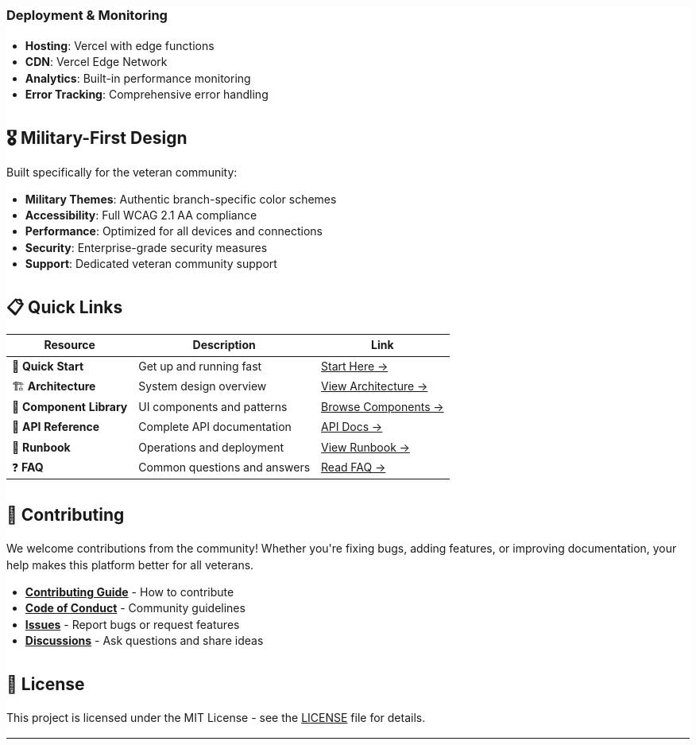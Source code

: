 ### Deployment & Monitoring

- **Hosting**: Vercel with edge functions
- **CDN**: Vercel Edge Network
- **Analytics**: Built-in performance monitoring
- **Error Tracking**: Comprehensive error handling

## 🎖️ Military-First Design

Built specifically for the veteran community:

- **Military Themes**: Authentic branch-specific color schemes
- **Accessibility**: Full WCAG 2.1 AA compliance
- **Performance**: Optimized for all devices and connections
- **Security**: Enterprise-grade security measures
- **Support**: Dedicated veteran community support

## 📋 Quick Links

| Resource                 | Description                  | Link                                                    |
| ------------------------ | ---------------------------- | ------------------------------------------------------- |
| 🚀 **Quick Start**       | Get up and running fast      | [Start Here →](quickstart.md)                           |
| 🏗️ **Architecture**      | System design overview       | [View Architecture →](architecture/overview.md)         |
| 🧪 **Component Library** | UI components and patterns   | [Browse Components →](development/component-library.md) |
| 🔧 **API Reference**     | Complete API documentation   | [API Docs →](api/overview.md)                           |
| 📖 **Runbook**           | Operations and deployment    | [View Runbook →](operations/runbook.md)                 |
| ❓ **FAQ**               | Common questions and answers | [Read FAQ →](reference/faq.md)                          |

## 🤝 Contributing

We welcome contributions from the community! Whether you're fixing bugs, adding features, or improving documentation, your help makes this platform better for all veterans.

- **[Contributing Guide](getting-started/CONTRIBUTING.md)** - How to contribute
- **[Code of Conduct](https://github.com/username/the-best-nexus-letters/blob/main/CODE_OF_CONDUCT.md)** - Community guidelines
- **[Issues](https://github.com/username/the-best-nexus-letters/issues)** - Report bugs or request features
- **[Discussions](https://github.com/username/the-best-nexus-letters/discussions)** - Ask questions and share ideas

## 📄 License

This project is licensed under the MIT License - see the [LICENSE](https://github.com/username/the-best-nexus-letters/blob/main/LICENSE) file for details.

---
